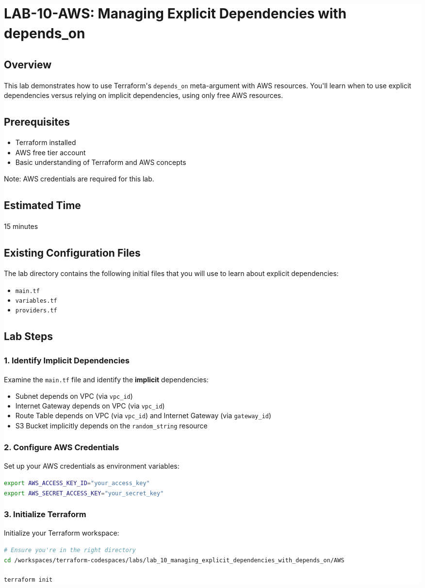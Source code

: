 # LAB-10-AWS: Managing Explicit Dependencies with depends_on

## Overview
This lab demonstrates how to use Terraform's `depends_on` meta-argument with AWS resources. You'll learn when to use explicit dependencies versus relying on implicit dependencies, using only free AWS resources.

## Prerequisites
- Terraform installed
- AWS free tier account
- Basic understanding of Terraform and AWS concepts

Note: AWS credentials are required for this lab.

## Estimated Time
15 minutes

## Existing Configuration Files

The lab directory contains the following initial files that you will use to learn about explicit dependencies:

 - `main.tf`
 - `variables.tf`
 - `providers.tf`

## Lab Steps

### 1. Identify Implicit Dependencies

Examine the `main.tf` file and identify the **implicit** dependencies:
- Subnet depends on VPC (via `vpc_id`)
- Internet Gateway depends on VPC (via `vpc_id`)
- Route Table depends on VPC (via `vpc_id`) and Internet Gateway (via `gateway_id`)
- S3 Bucket implicitly depends on the `random_string` resource

### 2. Configure AWS Credentials

Set up your AWS credentials as environment variables:

```bash
export AWS_ACCESS_KEY_ID="your_access_key"
export AWS_SECRET_ACCESS_KEY="your_secret_key"
```

### 3. Initialize Terraform

Initialize your Terraform workspace:
```bash
# Ensure you're in the right directory
cd /workspaces/terraform-codespaces/labs/lab_10_managing_explicit_dependencies_with_depends_on/AWS

terraform init
```
